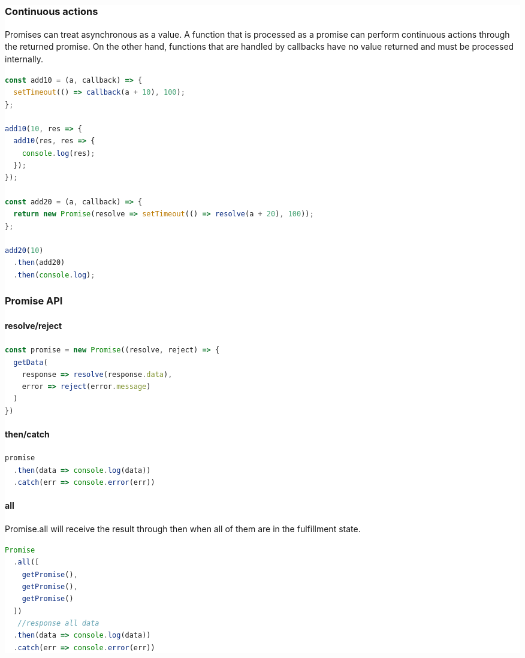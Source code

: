 ### Continuous actions
Promises can treat asynchronous as a value. A function that is processed as a promise can perform continuous actions through the returned promise. On the other hand, functions that are handled by callbacks have no value returned and must be processed internally.
```js
const add10 = (a, callback) => {
  setTimeout(() => callback(a + 10), 100);
};

add10(10, res => {
  add10(res, res => {
    console.log(res);
  });
});

const add20 = (a, callback) => {
  return new Promise(resolve => setTimeout(() => resolve(a + 20), 100));
};

add20(10)
  .then(add20)
  .then(console.log);
```

### Promise API
#### resolve/reject
```javascript
const promise = new Promise((resolve, reject) => {
  getData(
    response => resolve(response.data), 
    error => reject(error.message)
  )
})
```
#### then/catch
```javascript
promise
  .then(data => console.log(data))
  .catch(err => console.error(err))
```
#### all
Promise.all will receive the result through then when all of them are in the fulfillment state.
```javascript
Promise
  .all([
    getPromise(),
    getPromise(),
    getPromise()
  ])
   //response all data 
  .then(data => console.log(data))
  .catch(err => console.error(err))
```
